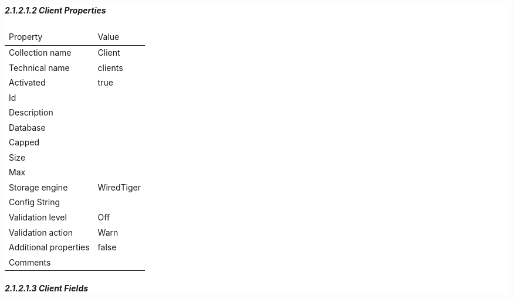##### 2.1.2.1.2 **Client** Properties

<table class="collection-properties-table"><thead><tr><td>Property</td><td>Value</td></tr></thead><tbody><tr><td>Collection name</td><td>Client</td></tr><tr><td>Technical name</td><td>clients</td></tr><tr><td>Activated</td><td>true</td></tr><tr><td>Id</td><td></td></tr><tr><td>Description</td><td><div class="docs-markdown"></div></td></tr><tr><td>Database</td><td></td></tr><tr><td>Capped</td><td></td></tr><tr><td>Size</td><td></td></tr><tr><td>Max</td><td></td></tr><tr><td>Storage engine</td><td>WiredTiger</td></tr><tr><td>Config String</td><td></td></tr><tr><td>Validation level</td><td>Off</td></tr><tr><td>Validation action</td><td>Warn</td></tr><tr><td>Additional properties</td><td>false</td></tr><tr><td>Comments</td><td><div class="docs-markdown"></div></td></tr></tbody></table>

##### 2.1.2.1.3 **Client** Fields
